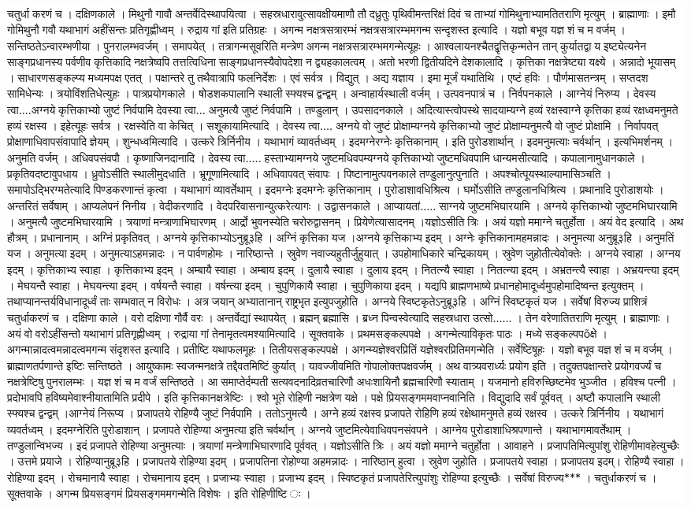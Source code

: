 चतुर्धा करणं च । दक्षिणकाले । मिथुनौ गावौ अन्तर्वेदिस्थापयित्वा । सहस्रधारावुत्सावक्षीयमाणौ तौ दध्रुतुः पृथिवीमन्तरिक्षं दिवं च ताभ्यां गोमिथुनाभ्यामतितराणि मृत्युम् । ब्राह्माणाः । इमौ गोमिथुनौ गवौ यथाभागं अहींसन्तः प्रतिगृह्णीध्वम् । रुद्राय गां इति प्रतिग्रहः । अगन्म नक्षत्रसत्रारम्भं नक्षत्रसत्रारम्भमगन्म सन्दृशस्त इत्यादि । यज्ञो बभूव यज्ञ शं च म वर्जम् । सन्तिष्ठतेऽन्वारम्भणीया । पुनरालम्भवर्जम् । समापयेत् । तत्रागन्मसूवरिति मन्त्रेण अगन्म नक्षत्रसत्रारम्भमगन्मेत्यूहः । आश्वलायनश्चैतद्वृत्तिकृन्मतेन तान् कुर्यातद्वा य इष्ट्येत्यनेन साङ्गप्रधानस्य पर्वणीव कृत्तिकादि नक्षत्रेष्वपि तत्तत्विधिना साङ्गप्रधानस्यैवोपदेशा न द्व्यहकालत्वम् । अतो भरणी द्वितीयदिने देशकालादि । कृत्तिका नक्षत्रेष्ट्या यक्ष्ये । अन्नादो भूयासम् । साधारणसङ्कल्प्य मध्यमपक्ष एतत् । पक्षान्तरे तु तथैवात्रापि फलनिर्देशः । एवं सर्वत्र । विद्युत् । अद्य यज्ञाय । इमा मूर्जं यथातिथि । एष्टं हविः । पौर्णमासतन्त्रम् । सप्तदश सामिधेन्यः । त्रयोविंशतिधेत्युहः । पात्रप्रयोगकाले । षोडशकपालानि स्थाली स्फ्यश्च द्वन्द्वम् । अन्वाहार्यस्थाली वर्जम् । उत्पवनपात्रं च । निर्वपनकाले । आग्नेयं निरुप्य । देवस्य त्वा....अग्नये कृत्तिकाभ्यो जुष्टं निर्वपामि देवस्या त्वा... अनुमत्यै जुष्टं निर्वपामि । तण्डुलान् । उपसादनकाले । अदित्यास्त्वोपस्थे सादयाम्यग्ने हव्यं रक्षस्वाग्ने कृत्तिका हव्यं रक्षध्वमनुमते हव्यं रक्षस्व । इहेत्यूहः सर्वत्र । रक्षस्वेति वा केचित् । सशूकायामित्यादि । देवस्य त्वा.... अग्नये वो जुष्टं प्रोक्षाम्यग्नये कृत्तिकाभ्यो जुष्टं प्रोक्षाम्यनुमत्यै वो जुष्टं प्रोक्षामि । निर्वापवत् प्रोक्षाणाधिवापसंवापादि ज्ञेयम् । शुन्धध्वमित्यादि । उत्करे त्रिर्निनीय । यथाभागं व्यावर्तध्वम् । इदमग्नेरग्नेः कृत्तिकानाम् । इति पुरोडशार्थान् । इदमनुमत्याः चर्वर्थान् । इत्यभिमर्शनम् । अनुमति वर्जम् । अधिवपसंवपौ । कृष्णाजिनदानादि । देवस्य त्वा..... हस्ताभ्यामग्नये जुष्टमधिवपम्यग्नये कृत्तिकाभ्यो जुष्टमधिवपामि धान्यमसीत्यादि । कपालानामुधानकाले । प्रकृतिवदष्टावुपधाय । ध्रुवोऽसीति स्थालीमुदधाति । भ्रूगूणामित्यादि । अधिवापवत् संवापः । पिष्टानामुत्पवनकाले तण्डुलानुत्पुनाति । अपश्चोत्पूयस्थाल्यामासिञ्चति । समापोऽद्भिरग्मतेत्यादि पिण्डकरणान्तं कृत्वा । यथाभागं व्यावर्तेथाम् । इदमग्नेः इदमग्नेः कृत्तिकानाम् । पुरोडाशावधिश्रित्य । घर्मोऽसीति तण्डुलानधिश्रित्य । प्रथानादि पुरोडाशयोः । अन्तरितं सर्वेषाम् । आप्यलेपनं निनीय । वेदीकरणादि । वेदपरिवासनान्युत्करेत्यागः । उद्वासनकाले । आप्यायतां..... साग्नये जुष्टमभिघारयामि । अग्नये कृत्तिकाभ्यो जुष्टमभिघारयामि । अनुमत्यै जुष्टमभिघारयामि । त्रयाणां मन्त्राणाभिघारणम् । आर्द्रो भुवनस्येति चरोरुद्वासनम् । प्रियेणेत्यासादनम् ।यज्ञोऽसीति त्रिः । अयं यज्ञो ममाग्ने चतुर्होता । अयं वेद इत्यादि । अथ हौत्रम् । प्रधानानाम् । अग्निं प्रकृतिवत् । अग्नये कृत्तिकाभ्योऽनुब्रू३हि । अग्निं कृत्तिका यज ।अग्नये कृत्तिकाभ्य इदम् । अग्नेः कृत्तिकानामहमन्नादः । अनुमत्या अनुब्रू३हि । अनुमतिं यज । अनुमत्या इदम् । अनुमत्याऽहमन्नादः । न पार्वणहोमः । नारिष्ठान्ते । स्रुवेण नवाज्यहुतीर्जुहुयात् । उपहोमाधिकारे चन्द्रिकायम् । स्रुवेण जुहोतीत्येवोक्तेः । अग्नये स्वाहा । अग्नय इदम् । कृत्तिकाभ्य स्वाहा । कृत्तिकाभ्य इदम् । अम्बायै स्वाहा । अम्बाय इदम् । दुलायै स्वाहा । दुलाय इदम् । नितत्न्यै स्वाहा । नितत्न्या इदम् । अभ्रतन्त्यै स्वाहा । अभ्रयन्त्या इदम् । मेघयन्तै स्वाहा । मेघयन्त्या इदम् । वर्षयन्तै स्वाहा । वर्षन्त्या इदम् । चुपुणिकायै स्वाहा । चुपुणिकाया इदम् । यद्यपि ब्राह्मणभाष्ये प्रधानहोमादूर्ध्वमुपहोमादिष्वन्त इत्युक्तम् । तथाप्यानन्तर्यविधानादूर्ध्वं ताः सम्भवात् न विरोधः । अत्र जयान् अभ्यातानान् राष्ट्रभृत इत्युपजुहोति । अग्नये स्विष्टकृतेऽनुब्रू३हि । अग्निं स्विष्टकृतं यज । सर्वेषां विरुज्य प्राशित्रं चतुर्धाकरणं च । दक्षिणा काले । वरो दक्षिणा गौर्वै वरः । अन्तर्वेद्यां स्थापयेत् । ब्रह्मन् ब्रह्मासि । ब्रध्न पिन्वस्वेत्यादि सहस्रधारा उत्सो...... । तेन वरेणातितराणि मृत्युम् । ब्राह्माणाः । अयं वो वरोऽहींसन्तो यथाभागं प्रतिगृह्णीध्वम् । रुद्राया गां तेनामृतत्वमश्यामित्यादि । सूक्तवाके । प्रथमसङ्कल्पपक्षे । अगन्मेत्याविकृतः पाठः । मध्ये सङ्कल्पपõक्षे । अगन्मान्नादत्वमन्नादत्वमगन्म संदृशस्त इत्यादि । प्रतीष्टि यथाफलमूहः । तितीयसङ्कल्पपक्षे । अगन्म्यज्ञेश्वरप्रितिं यज्ञेश्वरप्रितिमगन्मेति । सर्वेष्टिषूहः । यज्ञो बभूव यज्ञ शं च म वर्जम् । ब्राह्माणतर्पणान्ते इष्टिः सन्तिष्ठते । आयुष्कामः स्वजन्मनक्षत्रे तद्दैवतमिष्टिं कुर्यात् । यावज्जीवमिति गोपालोक्तपक्षवर्जम् । अथ वात्र्यवरार्ध्यः प्रयोग इति । तदुक्तपक्षान्तरे प्रयोगवर्ज्यं च नक्षत्रेष्टिषु पुनरालम्भः । यज्ञ शं च म वर्जं सन्तिष्ठते । आ समाप्तेर्दम्पती सत्यवदनादिव्रतचारिणौ अधःशायिनौ ब्रह्मचारिणौ स्याताम् । यजमानो हविरुच्छिष्टमेव भुञ्जीत । हविश्च पत्नी । प्रदोभावपि हविष्यमेवाश्नीयातामिति प्रदीपे । इति कृत्तिकानक्षत्रेष्टिः । श्वो भूते रोहिणी नक्षत्रेण यक्षे । पक्षे प्रियसङ्गममवाप्नवानिति । विद्युदादि सर्वं पूर्ववत् । अष्टौ कपालानि स्थाली स्फ्यश्च द्वन्द्वम् ।आग्नेयं निरूप्य । प्रजापतये रोहिण्यै जुष्टं निर्वपामि । ततोऽनुमत्यै । अग्ने हव्यं रक्षस्व प्रजापते रोहिणि हव्यं रक्षेथामनुमते हव्यं रक्षस्व । उत्करे त्रिर्निनीय । यथाभागं व्यवर्तध्वम् । इदमग्नेरिति पुरोडाशान् । प्रजापते रोहिण्या अनुमत्या इति चर्वर्थान् । अग्नये जुष्टमित्येवाधिवपनसंवपने । आग्नेय पुरोडाशाधिश्रपणान्ते । यथाभागमावर्तेथाम् । तण्डुलान्विभज्य । इदं प्रजापते रोहिण्या अनुमत्याः । त्रयाणां मन्त्रेणाभिघारणादि पूर्ववत् । यज्ञोऽसीति त्रिः । अयं यज्ञो ममाग्ने चतुर्होता । आवाहने । प्रजापतिमित्युपांशु रोहिणीमावहेत्युच्छैः । उत्तमे प्रयाजे । रोहिण्यानुब्रू३हि । प्रजापतये रोहिण्या इदम् । प्रजापतिना रोहोण्या अहमन्नादः । नारिष्ठान् हुत्वा । स्रुवेण जुहोति । प्रजापतये स्वाहा । प्रजापतय इदम्। रोहिण्यै स्वाहा । रोहिण्या इदम् । रोचमानायै स्वाहा । रोचमानाय इदम् । प्रजाभ्यः स्वाहा । प्रजाभ्य इदम् । स्विष्टकृतं प्रजापतेरित्युपांशुः रोहिण्या इत्युच्छैः । सर्वेषां विरुज्य*** । चतुर्धाकरणं च । सूक्तवाके । अगन्म प्रियसङ्गमं प्रियसङ्गममगन्मेति विशेषः । इति रोहिणीष्टि ः ।
